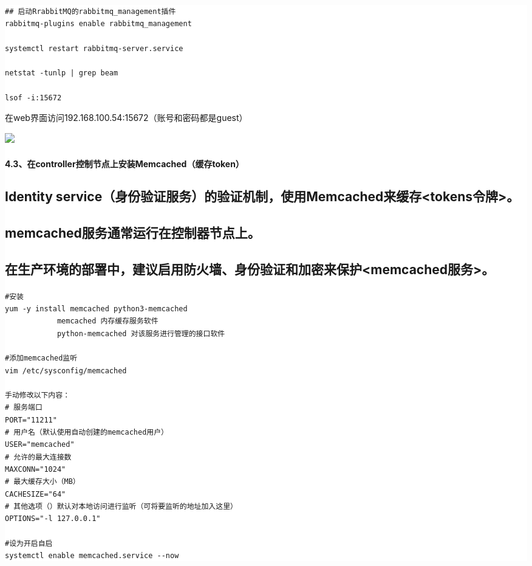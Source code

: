     ## 启动RrabbitMQ的rabbitmq_management插件
    rabbitmq-plugins enable rabbitmq_management
    
    systemctl restart rabbitmq-server.service
    
    netstat -tunlp | grep beam
    
    lsof -i:15672
    

在web界面访问192.168.100.54:15672（账号和密码都是guest）

![](https://img2023.cnblogs.com/blog/1422438/202309/1422438-20230907013154257-2063055261.jpg)

#### 4.3、在controller控制节点上安装Memcached（缓存token）

## Identity service（身份验证服务）的验证机制，使用Memcached来缓存<tokens令牌>。  
## memcached服务通常运行在控制器节点上。  
## 在生产环境的部署中，建议启用防火墙、身份验证和加密来保护<memcached服务>。
    
    
    #安装
    yum -y install memcached python3-memcached
    			memcached 内存缓存服务软件
    			python-memcached 对该服务进行管理的接口软件
    
    #添加memcached监听
    vim /etc/sysconfig/memcached
    
    手动修改以下内容：
    # 服务端口
    PORT="11211"
    # 用户名（默认使用自动创建的memcached用户）
    USER="memcached"
    # 允许的最大连接数
    MAXCONN="1024"
    # 最大缓存大小（MB）
    CACHESIZE="64"
    # 其他选项（）默认对本地访问进行监听（可将要监听的地址加入这里）
    OPTIONS="-l 127.0.0.1"
    
    #设为开启自启
    systemctl enable memcached.service --now
    